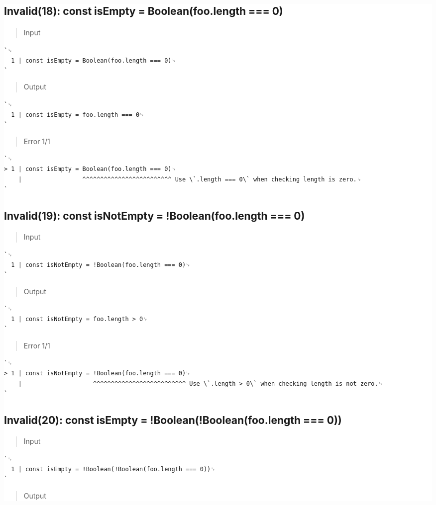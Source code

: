 ## Invalid(18): const isEmpty = Boolean(foo.length === 0)

> Input

    `␊
      1 | const isEmpty = Boolean(foo.length === 0)␊
    `

> Output

    `␊
      1 | const isEmpty = foo.length === 0␊
    `

> Error 1/1

    `␊
    > 1 | const isEmpty = Boolean(foo.length === 0)␊
        |                 ^^^^^^^^^^^^^^^^^^^^^^^^^ Use \`.length === 0\` when checking length is zero.␊
    `

## Invalid(19): const isNotEmpty = !Boolean(foo.length === 0)

> Input

    `␊
      1 | const isNotEmpty = !Boolean(foo.length === 0)␊
    `

> Output

    `␊
      1 | const isNotEmpty = foo.length > 0␊
    `

> Error 1/1

    `␊
    > 1 | const isNotEmpty = !Boolean(foo.length === 0)␊
        |                    ^^^^^^^^^^^^^^^^^^^^^^^^^^ Use \`.length > 0\` when checking length is not zero.␊
    `

## Invalid(20): const isEmpty = !Boolean(!Boolean(foo.length === 0))

> Input

    `␊
      1 | const isEmpty = !Boolean(!Boolean(foo.length === 0))␊
    `

> Output

